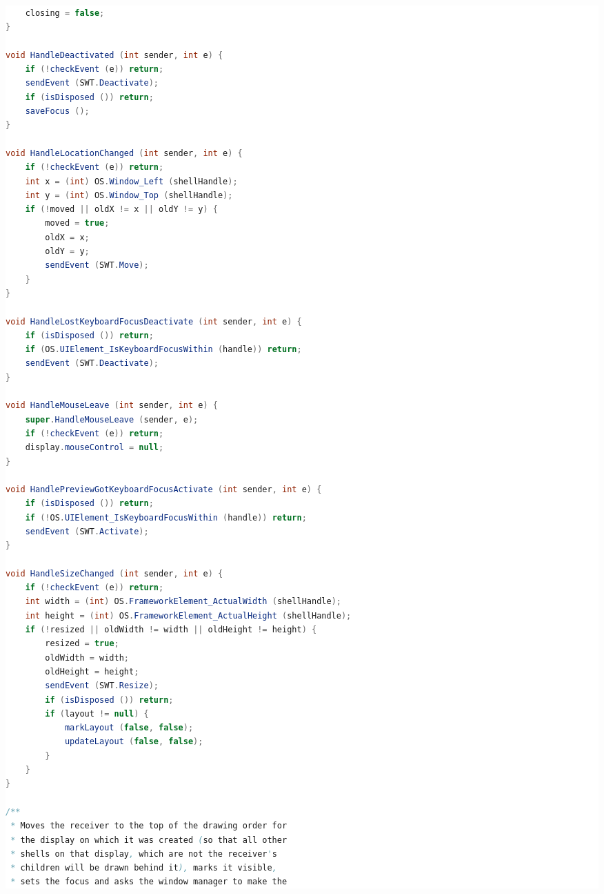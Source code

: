 ```java
	closing = false;
}

void HandleDeactivated (int sender, int e) {
	if (!checkEvent (e)) return;
	sendEvent (SWT.Deactivate);
	if (isDisposed ()) return;
	saveFocus ();
}

void HandleLocationChanged (int sender, int e) {
	if (!checkEvent (e)) return;
	int x = (int) OS.Window_Left (shellHandle);
	int y = (int) OS.Window_Top (shellHandle);
	if (!moved || oldX != x || oldY != y) {
		moved = true;
		oldX = x;
		oldY = y;
		sendEvent (SWT.Move);
	}
}

void HandleLostKeyboardFocusDeactivate (int sender, int e) {
	if (isDisposed ()) return;
	if (OS.UIElement_IsKeyboardFocusWithin (handle)) return;
	sendEvent (SWT.Deactivate);
}

void HandleMouseLeave (int sender, int e) {
	super.HandleMouseLeave (sender, e);
	if (!checkEvent (e)) return;
	display.mouseControl = null;
}

void HandlePreviewGotKeyboardFocusActivate (int sender, int e) {
	if (isDisposed ()) return;
	if (!OS.UIElement_IsKeyboardFocusWithin (handle)) return;
	sendEvent (SWT.Activate);
}

void HandleSizeChanged (int sender, int e) {
	if (!checkEvent (e)) return;
	int width = (int) OS.FrameworkElement_ActualWidth (shellHandle);
	int height = (int) OS.FrameworkElement_ActualHeight (shellHandle);
	if (!resized || oldWidth != width || oldHeight != height) {
		resized = true;
		oldWidth = width;
		oldHeight = height; 
		sendEvent (SWT.Resize);
		if (isDisposed ()) return;
		if (layout != null) {
			markLayout (false, false);
			updateLayout (false, false);
		}
	}
}

/**
 * Moves the receiver to the top of the drawing order for
 * the display on which it was created (so that all other
 * shells on that display, which are not the receiver's
 * children will be drawn behind it), marks it visible,
 * sets the focus and asks the window manager to make the
```